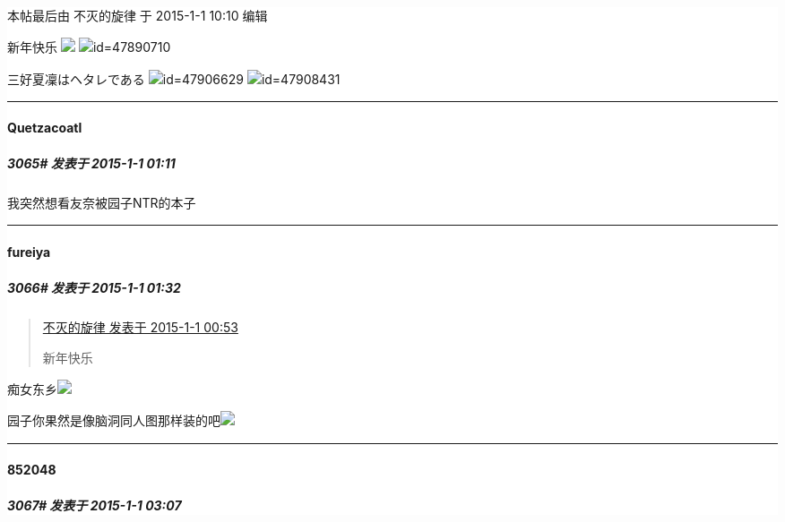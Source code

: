 

 本帖最后由 不灭的旋律 于 2015-1-1 10:10 编辑 

新年快乐
<img src="http://image15.poco.cn/mypoco/myphoto/20150101/00/6442073120150101004211028.jpg" referrerpolicy="no-referrer">
<img src="http://image15.poco.cn/mypoco/myphoto/20150101/00/6442073120150101004741024.jpg" referrerpolicy="no-referrer">id=47890710


三好夏凜はヘタレである
<img src="http://image15.poco.cn/mypoco/myphoto/20150101/10/644207312015010110040409.jpg" referrerpolicy="no-referrer">id=47906629
<img src="http://image15.poco.cn/mypoco/myphoto/20150101/10/6442073120150101100420021.jpg" referrerpolicy="no-referrer">id=47908431







-----

####  Quetzacoatl  
##### 3065#       发表于 2015-1-1 01:11




我突然想看友奈被园子NTR的本子







-----

####  fureiya  
##### 3066#       发表于 2015-1-1 01:32



<blockquote><a href="httphttps://bbs.saraba1st.com/2b/forum.php?mod=redirect&amp;goto=findpost&amp;pid=27661630&amp;ptid=1045102" target="_blank">不灭的旋律 发表于 2015-1-1 00:53</a>

新年快乐</blockquote>
痴女东乡<img src="https://static.saraba1st.com/image/smiley/face/06.gif" referrerpolicy="no-referrer">


园子你果然是像脑洞同人图那样装的吧<img src="https://static.saraba1st.com/image/smiley/face/12.gif" referrerpolicy="no-referrer">







-----

####  852048  
##### 3067#       发表于 2015-1-1 03:07

